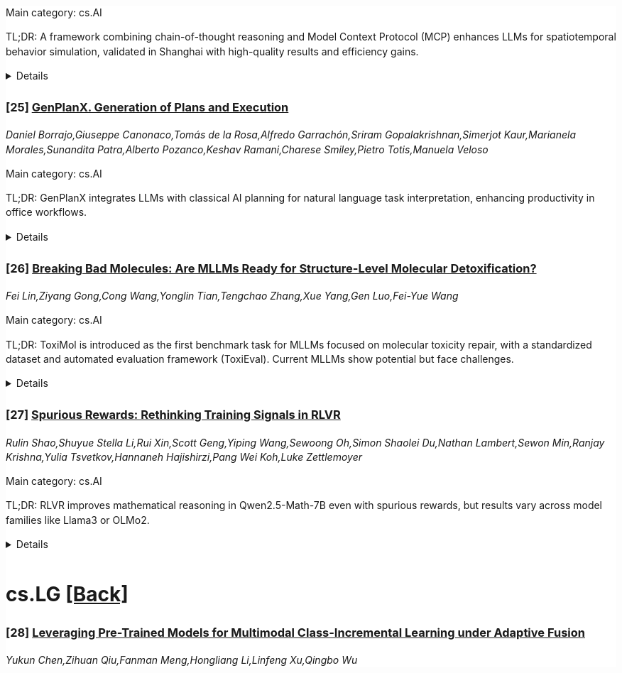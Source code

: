 Main category: cs.AI

TL;DR: A framework combining chain-of-thought reasoning and Model Context Protocol (MCP) enhances LLMs for spatiotemporal behavior simulation, validated in Shanghai with high-quality results and efficiency gains.


<details><summary>Details</summary></details>


### [25] [GenPlanX. Generation of Plans and Execution](https://arxiv.org/abs/2506.10897)
*Daniel Borrajo,Giuseppe Canonaco,Tomás de la Rosa,Alfredo Garrachón,Sriram Gopalakrishnan,Simerjot Kaur,Marianela Morales,Sunandita Patra,Alberto Pozanco,Keshav Ramani,Charese Smiley,Pietro Totis,Manuela Veloso*

Main category: cs.AI

TL;DR: GenPlanX integrates LLMs with classical AI planning for natural language task interpretation, enhancing productivity in office workflows.


<details><summary>Details</summary></details>


### [26] [Breaking Bad Molecules: Are MLLMs Ready for Structure-Level Molecular Detoxification?](https://arxiv.org/abs/2506.10912)
*Fei Lin,Ziyang Gong,Cong Wang,Yonglin Tian,Tengchao Zhang,Xue Yang,Gen Luo,Fei-Yue Wang*

Main category: cs.AI

TL;DR: ToxiMol is introduced as the first benchmark task for MLLMs focused on molecular toxicity repair, with a standardized dataset and automated evaluation framework (ToxiEval). Current MLLMs show potential but face challenges.


<details><summary>Details</summary></details>


### [27] [Spurious Rewards: Rethinking Training Signals in RLVR](https://arxiv.org/abs/2506.10947)
*Rulin Shao,Shuyue Stella Li,Rui Xin,Scott Geng,Yiping Wang,Sewoong Oh,Simon Shaolei Du,Nathan Lambert,Sewon Min,Ranjay Krishna,Yulia Tsvetkov,Hannaneh Hajishirzi,Pang Wei Koh,Luke Zettlemoyer*

Main category: cs.AI

TL;DR: RLVR improves mathematical reasoning in Qwen2.5-Math-7B even with spurious rewards, but results vary across model families like Llama3 or OLMo2.


<details><summary>Details</summary></details>


<div id='cs.LG'></div>

# cs.LG [[Back]](#toc)

### [28] [Leveraging Pre-Trained Models for Multimodal Class-Incremental Learning under Adaptive Fusion](https://arxiv.org/abs/2506.09999)
*Yukun Chen,Zihuan Qiu,Fanman Meng,Hongliang Li,Linfeng Xu,Qingbo Wu*

